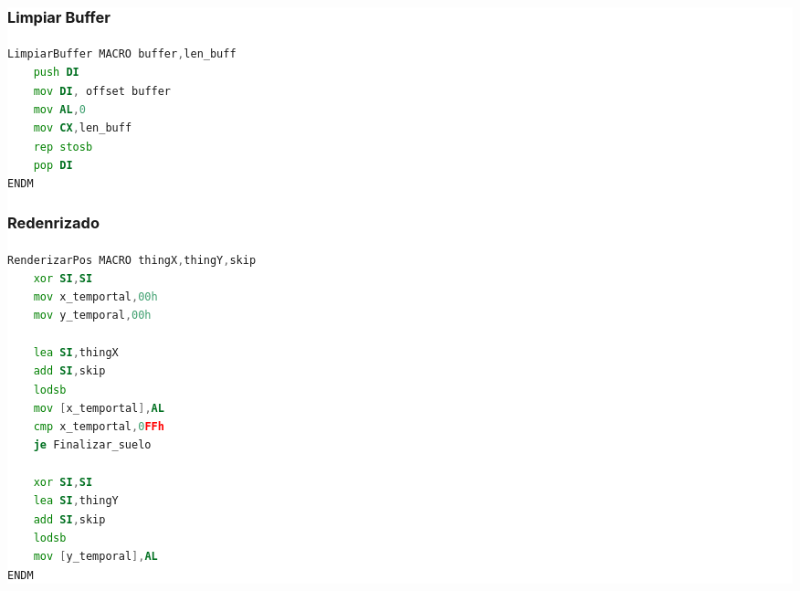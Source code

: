 ### Limpiar Buffer

```asm
LimpiarBuffer MACRO buffer,len_buff
    push DI
    mov DI, offset buffer
    mov AL,0
    mov CX,len_buff
    rep stosb
    pop DI 
ENDM
```

### Redenrizado

```asm
RenderizarPos MACRO thingX,thingY,skip
    xor SI,SI
    mov x_temportal,00h
    mov y_temporal,00h

    lea SI,thingX
    add SI,skip
    lodsb
    mov [x_temportal],AL
    cmp x_temportal,0FFh
    je Finalizar_suelo

    xor SI,SI
    lea SI,thingY
    add SI,skip
    lodsb
    mov [y_temporal],AL
ENDM
```